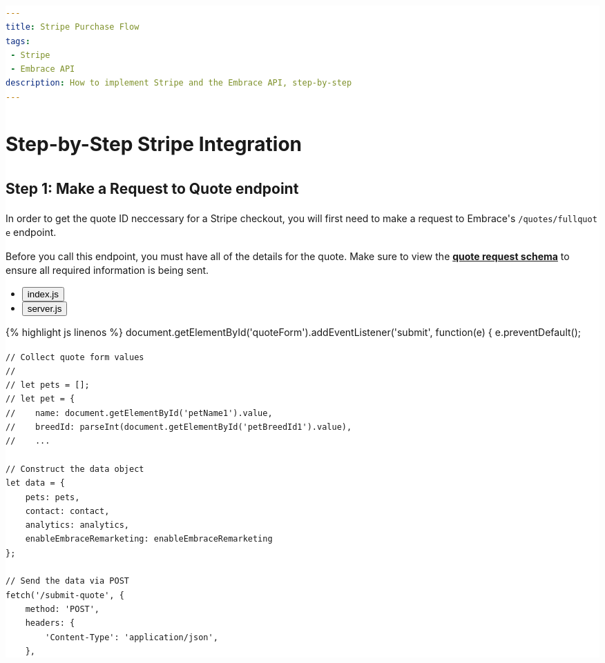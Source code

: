 ```yaml
---
title: Stripe Purchase Flow
tags: 
 - Stripe
 - Embrace API
description: How to implement Stripe and the Embrace API, step-by-step
---
```

<link href="https://cdn.jsdelivr.net/npm/json-formatter-js@2.5.18/dist/json-formatter.min.css" rel="stylesheet">

<script src="https://cdn.jsdelivr.net/npm/json-formatter-js@2.5.18/dist/json-formatter.umd.min.js"></script>

# Step-by-Step Stripe Integration

## Step 1: Make a Request to Quote endpoint
In order to get the quote ID neccessary for a Stripe checkout, you will first need to make a request to Embrace's `/quotes/fullquote` endpoint.

Before you call this endpoint, you must have all of the details for the quote. Make sure to view the [**quote request schema**](https://docs.embrace.dev/api-details#api=embrace-quote-api-dev-v2&operation=post-quotes-fullquote) to ensure all required information is being sent.


<ul class="nav nav-tabs" id="codeTabs" role="tablist">
  <li class="nav-item" role="presentation">
    <button class="nav-link active" id="js-tab" data-bs-toggle="tab" data-bs-target="#jsCode" type="button" role="tab" aria-controls="jsCode" aria-selected="true">index.js</button>
  </li>
  <li class="nav-item" role="presentation">
    <button class="nav-link" id="server-tab" data-bs-toggle="tab" data-bs-target="#serverCode" type="button" role="tab" aria-controls="serverCode" aria-selected="false">server.js</button>
  </li>
</ul>


<div class="tab-content" id="codeTabsContent">
  <div class="tab-pane fade show active" id="jsCode" role="tabpanel" aria-labelledby="js-tab">
  {% highlight js linenos %}
document.getElementById('quoteForm').addEventListener('submit', function(e) {
    e.preventDefault();

    // Collect quote form values
    //
    // let pets = [];
    // let pet = {
    //    name: document.getElementById('petName1').value,
    //    breedId: parseInt(document.getElementById('petBreedId1').value),
    //    ...

    // Construct the data object
    let data = {
        pets: pets,
        contact: contact,
        analytics: analytics,
        enableEmbraceRemarketing: enableEmbraceRemarketing
    };

    // Send the data via POST
    fetch('/submit-quote', {
        method: 'POST',
        headers: {
            'Content-Type': 'application/json',
        },